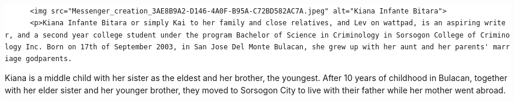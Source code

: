           <img src="Messenger_creation_3AE8B9A2-D146-4A0F-B95A-C72BD582AC7A.jpeg" alt="Kiana Infante Bitara">
          <p>Kiana Infante Bitara or simply Kai to her family and close relatives, and Lev on wattpad, is an aspiring writer, and a second year college student under the program Bachelor of Science in Criminology in Sorsogon College of Criminology Inc. Born on 17th of September 2003, in San Jose Del Monte Bulacan, she grew up with her aunt and her parents' marriage godparents. 
Kiana is a middle child with her sister as the eldest and her brother, the youngest. After 10 years of childhood in Bulacan, together with her elder sister and her younger brother, they moved to Sorsogon City to live with their father while her mother went abroad.